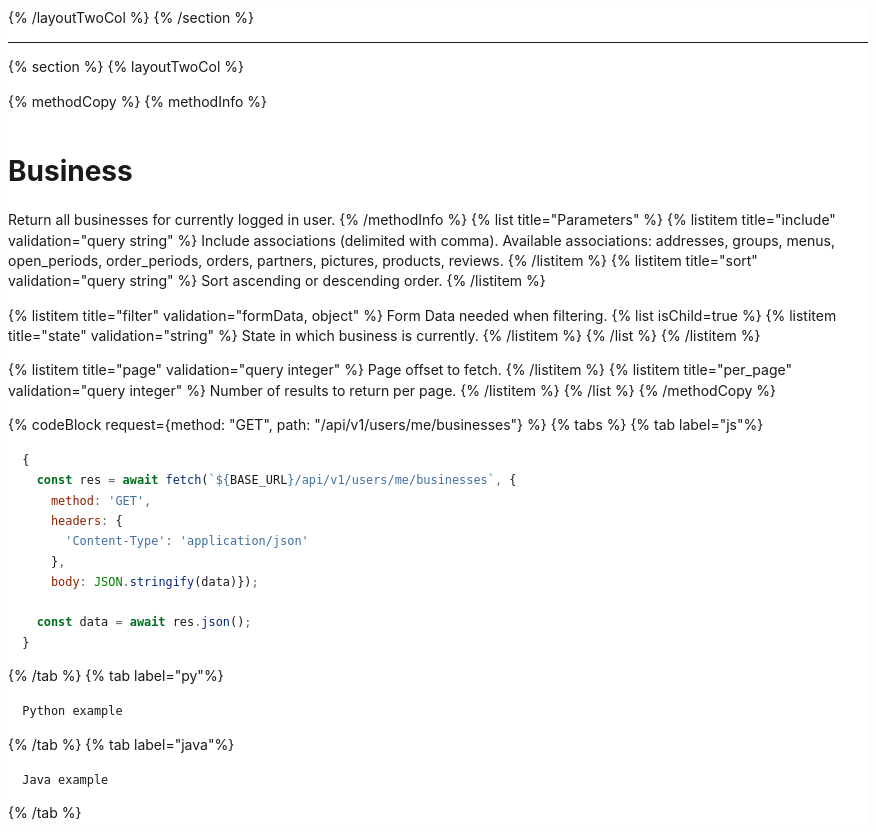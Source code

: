 {% /layoutTwoCol %}
{% /section %}

- - -

{% section %}
{% layoutTwoCol %}

{% methodCopy %}
{% methodInfo %}
  # Business
  Return all businesses for currently logged in user.
{% /methodInfo %}
{% list title="Parameters" %}
  {% listitem title="include" validation="query string" %}
  Include associations (delimited with comma). Available associations: addresses, groups, menus, open_periods, order_periods, orders, partners, pictures, products, reviews.
  {% /listitem %}
  {% listitem title="sort" validation="query string" %}
  Sort ascending or descending order.
  {% /listitem %}

  {% listitem title="filter" validation="formData, object" %}
  Form Data needed when filtering.
  {% list isChild=true %}
  {% listitem title="state" validation="string" %}
  State in which business is currently.
  {% /listitem %}
  {% /list %}
  {% /listitem %}

  {% listitem title="page" validation="query integer" %}
  Page offset to fetch.
  {% /listitem %}
  {% listitem title="per_page" validation="query integer" %}
  Number of results to return per page.
  {% /listitem %}
{% /list %}
{% /methodCopy %}

{% codeBlock request={method: "GET", path: "/api/v1/users/me/businesses"} %}
{% tabs %}
  {% tab label="js"%}
  ```js
    {
      const res = await fetch(`${BASE_URL}/api/v1/users/me/businesses`, {
        method: 'GET',
        headers: {
          'Content-Type': 'application/json'
        },
        body: JSON.stringify(data)});
        
      const data = await res.json();
    }
  ```
  {% /tab %}
  {% tab label="py"%}
  ```py
    Python example
  ```
  {% /tab %}
  {% tab label="java"%}
  ```java
    Java example
  ```
  {% /tab %}